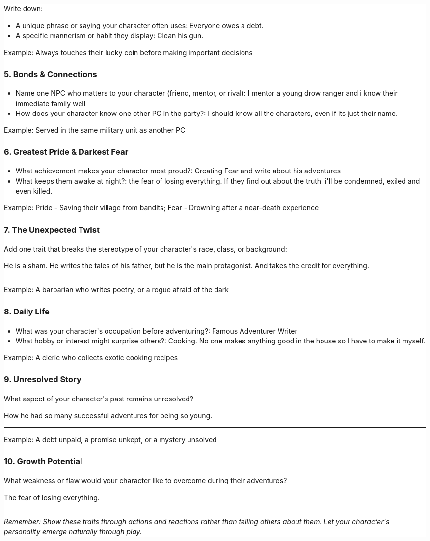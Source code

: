 Write down:

* A unique phrase or saying your character often uses: Everyone owes a debt.  
* A specific mannerism or habit they display: Clean his gun.

Example: Always touches their lucky coin before making important decisions

### **5\. Bonds & Connections**

* Name one NPC who matters to your character (friend, mentor, or rival): I mentor a young drow ranger and i know their immediate family well  
* How does your character know one other PC in the party?: I should know all the characters, even if its just their name.

Example: Served in the same military unit as another PC

### **6\. Greatest Pride & Darkest Fear**

* What achievement makes your character most proud?: Creating Fear and write about his adventures  
* What keeps them awake at night?: the fear of losing everything. If they find out about the truth, i'll be condemned, exiled and even killed.

Example: Pride \- Saving their village from bandits; Fear \- Drowning after a near-death experience

### **7\. The Unexpected Twist**

Add one trait that breaks the stereotype of your character's race, class, or background:

He is a sham. He writes the tales of his father, but he is the main protagonist. And takes the credit for everything. 

---

Example: A barbarian who writes poetry, or a rogue afraid of the dark

### **8\. Daily Life**

* What was your character's occupation before adventuring?: Famous Adventurer Writer  
* What hobby or interest might surprise others?:  Cooking. No one makes anything good in the house so I have to make it myself.

Example: A cleric who collects exotic cooking recipes

### **9\. Unresolved Story**

What aspect of your character's past remains unresolved?

How he had so many successful adventures for being so young. 

---

Example: A debt unpaid, a promise unkept, or a mystery unsolved

### **10\. Growth Potential**

What weakness or flaw would your character like to overcome during their adventures?

The fear of losing everything.

---

*Remember: Show these traits through actions and reactions rather than telling others about them. Let your character's personality emerge naturally through play.*

